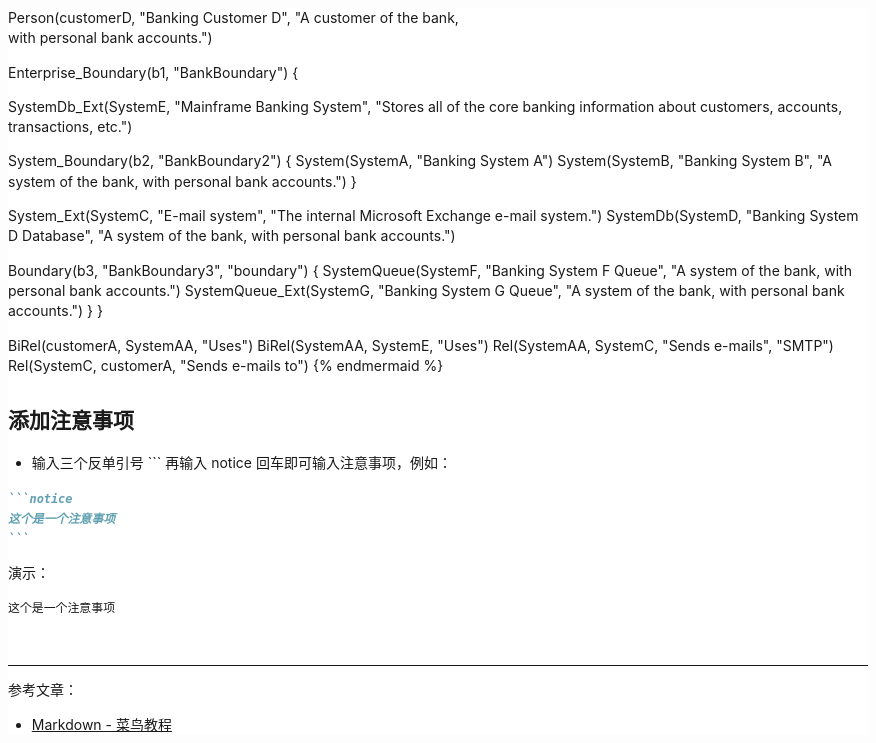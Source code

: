 Person(customerD, "Banking Customer D", "A customer of the bank, <br/> with personal bank accounts.")

Enterprise_Boundary(b1, "BankBoundary") {

  SystemDb_Ext(SystemE, "Mainframe Banking System", "Stores all of the core banking information about customers, accounts, transactions, etc.")

  System_Boundary(b2, "BankBoundary2") {
    System(SystemA, "Banking System A")
    System(SystemB, "Banking System B", "A system of the bank, with personal bank accounts.")
  }

  System_Ext(SystemC, "E-mail system", "The internal Microsoft Exchange e-mail system.")
  SystemDb(SystemD, "Banking System D Database", "A system of the bank, with personal bank accounts.")

  Boundary(b3, "BankBoundary3", "boundary") {
    SystemQueue(SystemF, "Banking System F Queue", "A system of the bank, with personal bank accounts.")
    SystemQueue_Ext(SystemG, "Banking System G Queue", "A system of the bank, with personal bank accounts.")
  }
}

BiRel(customerA, SystemAA, "Uses")
BiRel(SystemAA, SystemE, "Uses")
Rel(SystemAA, SystemC, "Sends e-mails", "SMTP")
Rel(SystemC, customerA, "Sends e-mails to")
{% endmermaid %}

## 添加注意事项

- 输入三个反单引号 ``` 再输入 notice 回车即可输入注意事项，例如：

````markdown
```notice
这个是一个注意事项
```
````

演示：

```notice
这个是一个注意事项
```

<br>

------

参考文章：

- [Markdown - 菜鸟教程](https://www.runoob.com/markdown/md-advance.html)
